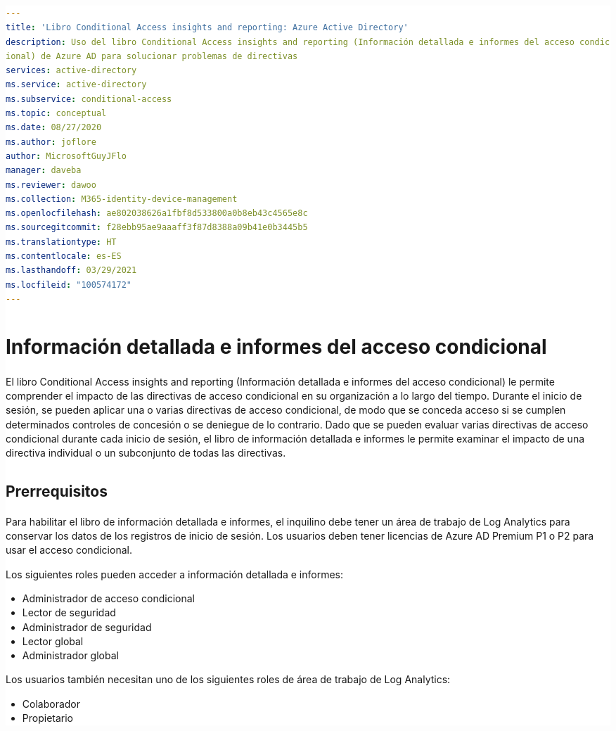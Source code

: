 ```yaml
---
title: 'Libro Conditional Access insights and reporting: Azure Active Directory'
description: Uso del libro Conditional Access insights and reporting (Información detallada e informes del acceso condicional) de Azure AD para solucionar problemas de directivas
services: active-directory
ms.service: active-directory
ms.subservice: conditional-access
ms.topic: conceptual
ms.date: 08/27/2020
ms.author: joflore
author: MicrosoftGuyJFlo
manager: daveba
ms.reviewer: dawoo
ms.collection: M365-identity-device-management
ms.openlocfilehash: ae802038626a1fbf8d533800a0b8eb43c4565e8c
ms.sourcegitcommit: f28ebb95ae9aaaff3f87d8388a09b41e0b3445b5
ms.translationtype: HT
ms.contentlocale: es-ES
ms.lasthandoff: 03/29/2021
ms.locfileid: "100574172"
---
```

# <a name="conditional-access-insights-and-reporting"></a>Información detallada e informes del acceso condicional

El libro Conditional Access insights and reporting (Información detallada e informes del acceso condicional) le permite comprender el impacto de las directivas de acceso condicional en su organización a lo largo del tiempo. Durante el inicio de sesión, se pueden aplicar una o varias directivas de acceso condicional, de modo que se conceda acceso si se cumplen determinados controles de concesión o se deniegue de lo contrario. Dado que se pueden evaluar varias directivas de acceso condicional durante cada inicio de sesión, el libro de información detallada e informes le permite examinar el impacto de una directiva individual o un subconjunto de todas las directivas.  

## <a name="prerequisites"></a>Prerrequisitos

Para habilitar el libro de información detallada e informes, el inquilino debe tener un área de trabajo de Log Analytics para conservar los datos de los registros de inicio de sesión. Los usuarios deben tener licencias de Azure AD Premium P1 o P2 para usar el acceso condicional.

Los siguientes roles pueden acceder a información detallada e informes:  

- Administrador de acceso condicional 
- Lector de seguridad 
- Administrador de seguridad 
- Lector global 
- Administrador global 

Los usuarios también necesitan uno de los siguientes roles de área de trabajo de Log Analytics:  

- Colaborador  
- Propietario 
